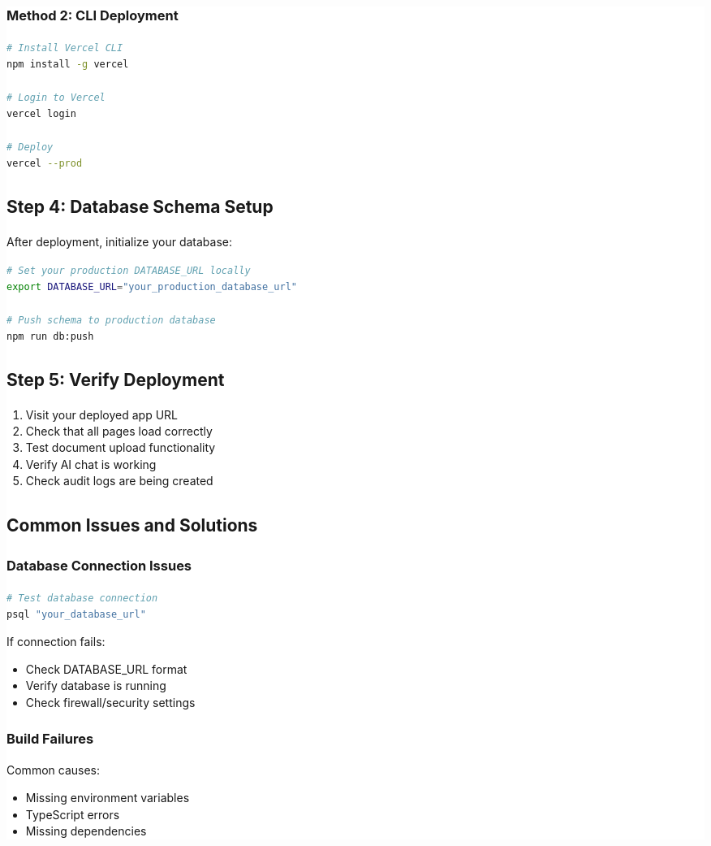 ### Method 2: CLI Deployment

```bash
# Install Vercel CLI
npm install -g vercel

# Login to Vercel
vercel login

# Deploy
vercel --prod
```

## Step 4: Database Schema Setup

After deployment, initialize your database:

```bash
# Set your production DATABASE_URL locally
export DATABASE_URL="your_production_database_url"

# Push schema to production database
npm run db:push
```

## Step 5: Verify Deployment

1. Visit your deployed app URL
2. Check that all pages load correctly
3. Test document upload functionality
4. Verify AI chat is working
5. Check audit logs are being created

## Common Issues and Solutions

### Database Connection Issues

```bash
# Test database connection
psql "your_database_url"
```

If connection fails:
- Check DATABASE_URL format
- Verify database is running
- Check firewall/security settings

### Build Failures

Common causes:
- Missing environment variables
- TypeScript errors
- Missing dependencies
